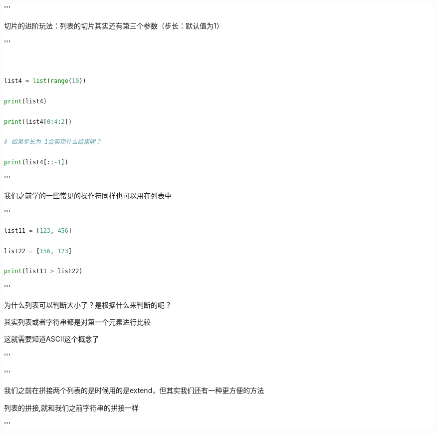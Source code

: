 '''

切片的进阶玩法：列表的切片其实还有第三个参数（步长：默认值为1）

'''

```python


list4 = list(range(10))

print(list4)

print(list4[0:4:2])

# 如果步长为-1会实现什么结果呢？

print(list4[::-1])


```



'''

我们之前学的一些常见的操作符同样也可以用在列表中

'''



```python
list11 = [123, 456]

list22 = [156, 123]

print(list11 > list22)
```



'''

为什么列表可以判断大小了？是根据什么来判断的呢？

其实列表或者字符串都是对第一个元素进行比较

这就需要知道ASCII这个概念了

'''





'''

我们之前在拼接两个列表的是时候用的是extend，但其实我们还有一种更方便的方法

列表的拼接,就和我们之前字符串的拼接一样

'''
